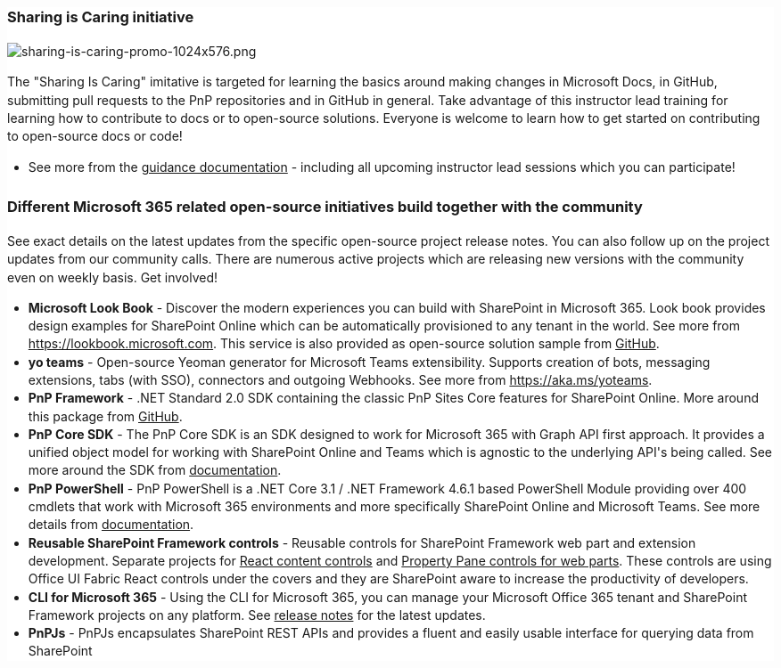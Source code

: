 ### Sharing is Caring initiative

![sharing-is-caring-promo-1024x576.png](images/sharing-is-caring-promo-1024x576.png)

The "Sharing Is Caring" imitative is targeted for learning the basics
around making changes in Microsoft Docs, in GitHub, submitting pull
requests to the PnP repositories and in GitHub in general. Take
advantage of this instructor lead training for learning how to
contribute to docs or to open-source solutions. Everyone is welcome to
learn how to get started on contributing to open-source docs or code!

-   See more from the [guidance
    documentation](https://aka.ms/sharing-is-caring) - including all
    upcoming instructor lead sessions which you can participate!

### Different Microsoft 365 related open-source initiatives build together with the community

See exact details on the latest updates from the specific open-source
project release notes. You can also follow up on the project updates
from our community calls. There are numerous active projects which are
releasing new versions with the community even on weekly basis. Get
involved!

-   **Microsoft Look Book** - Discover the modern experiences you can
    build with SharePoint in Microsoft 365. Look book provides design
    examples for SharePoint Online which can be automatically
    provisioned to any tenant in the world. See more from
    <https://lookbook.microsoft.com>. This service is also provided as
    open-source solution sample from
    [GitHub](https://github.com/SharePoint/sp-provisioning-service).
-   **yo teams** - Open-source Yeoman generator for Microsoft Teams
    extensibility. Supports creation of bots, messaging extensions, tabs
    (with SSO), connectors and outgoing Webhooks. See more from
    <https://aka.ms/yoteams>.
-   **PnP Framework** - .NET Standard 2.0 SDK containing the classic PnP
    Sites Core features for SharePoint Online. More around this package
    from [GitHub](https://github.com/pnp/pnpframework).
-   **PnP Core SDK** - The PnP Core SDK is an SDK designed to work for
    Microsoft 365 with Graph API first approach. It provides a unified
    object model for working with SharePoint Online and Teams which is
    agnostic to the underlying API's being called. See more around the
    SDK from [documentation](https://aka.ms/pnp/coresdk/docs).
-   **PnP PowerShell** - PnP PowerShell is a .NET Core 3.1 / .NET
    Framework 4.6.1 based PowerShell Module providing over 400 cmdlets
    that work with Microsoft 365 environments and more specifically
    SharePoint Online and Microsoft Teams. See more details from
    [documentation](https://pnp.github.io/powershell/).
-   **Reusable SharePoint Framework controls** - Reusable controls for
    SharePoint Framework web part and extension development. Separate
    projects for [React content
    controls](https://pnp.github.io/sp-dev-fx-controls-react/) and
    [Property Pane controls for web
    parts](https://github.com/pnp/sp-dev-fx-property-controls). These
    controls are using Office UI Fabric React controls under the covers
    and they are SharePoint aware to increase the productivity of
    developers.
-   **CLI for Microsoft 365** - Using the CLI for Microsoft 365, you can manage your
    Microsoft Office 365 tenant and SharePoint Framework projects on any
    platform. See [release
    notes](https://pnp.github.io/cli-microsoft365/about/release-notes/) for
    the latest updates.
-   **PnPJs** - PnPJs encapsulates SharePoint REST APIs and provides a
    fluent and easily usable interface for querying data from SharePoint